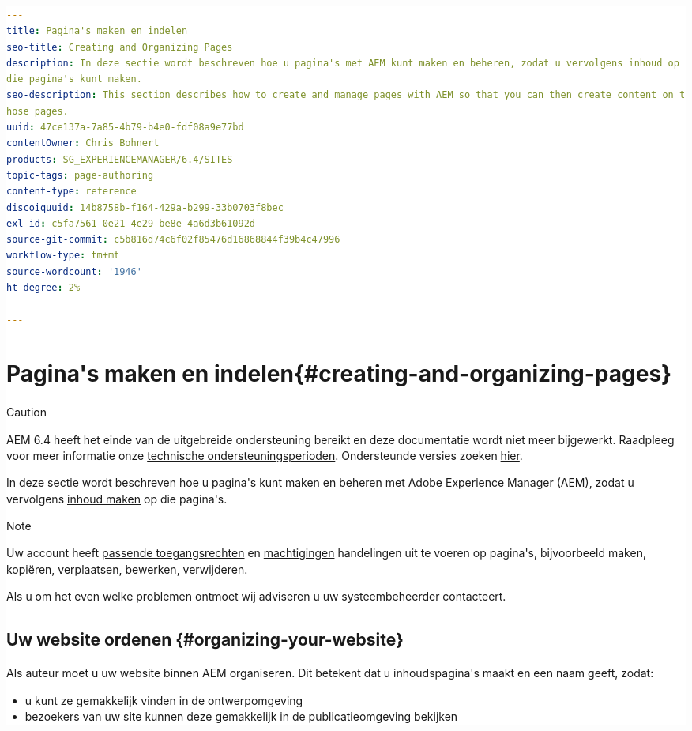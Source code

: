 ```yaml
---
title: Pagina's maken en indelen
seo-title: Creating and Organizing Pages
description: In deze sectie wordt beschreven hoe u pagina's met AEM kunt maken en beheren, zodat u vervolgens inhoud op die pagina's kunt maken.
seo-description: This section describes how to create and manage pages with AEM so that you can then create content on those pages.
uuid: 47ce137a-7a85-4b79-b4e0-fdf08a9e77bd
contentOwner: Chris Bohnert
products: SG_EXPERIENCEMANAGER/6.4/SITES
topic-tags: page-authoring
content-type: reference
discoiquuid: 14b8758b-f164-429a-b299-33b0703f8bec
exl-id: c5fa7561-0e21-4e29-be8e-4a6d3b61092d
source-git-commit: c5b816d74c6f02f85476d16868844f39b4c47996
workflow-type: tm+mt
source-wordcount: '1946'
ht-degree: 2%

---
```


# Pagina&#39;s maken en indelen{#creating-and-organizing-pages}

>[!CAUTION]
>
>AEM 6.4 heeft het einde van de uitgebreide ondersteuning bereikt en deze documentatie wordt niet meer bijgewerkt. Raadpleeg voor meer informatie onze [technische ondersteuningsperioden](https://helpx.adobe.com/support/programs/eol-matrix.html). Ondersteunde versies zoeken [hier](https://experienceleague.adobe.com/docs/).

In deze sectie wordt beschreven hoe u pagina&#39;s kunt maken en beheren met Adobe Experience Manager (AEM), zodat u vervolgens [inhoud maken](/help/sites-classic-ui-authoring/classic-page-author-edit-content.md) op die pagina&#39;s.

>[!NOTE]
>
>Uw account heeft [passende toegangsrechten](/help/sites-administering/security.md) en [machtigingen](/help/sites-administering/security.md#permissions) handelingen uit te voeren op pagina&#39;s, bijvoorbeeld maken, kopiëren, verplaatsen, bewerken, verwijderen.
>
>Als u om het even welke problemen ontmoet wij adviseren u uw systeembeheerder contacteert.

## Uw website ordenen {#organizing-your-website}

Als auteur moet u uw website binnen AEM organiseren. Dit betekent dat u inhoudspagina&#39;s maakt en een naam geeft, zodat:

* u kunt ze gemakkelijk vinden in de ontwerpomgeving
* bezoekers van uw site kunnen deze gemakkelijk in de publicatieomgeving bekijken
